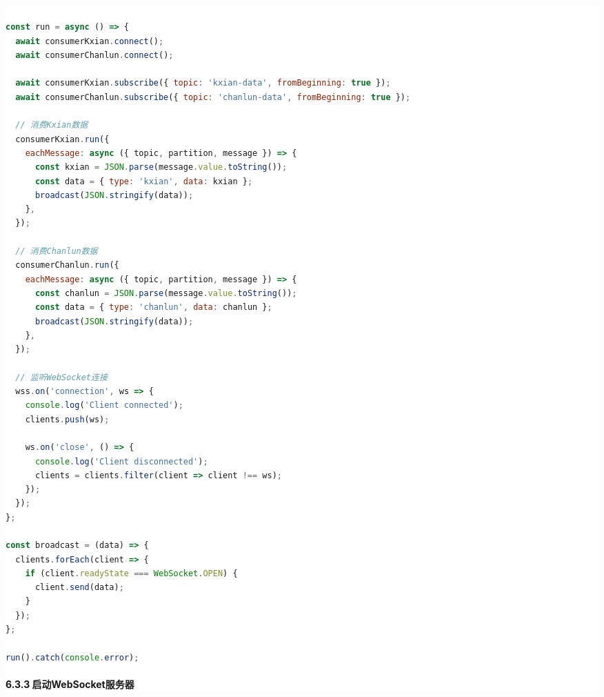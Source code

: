 ```javascript

const run = async () => {
  await consumerKxian.connect();
  await consumerChanlun.connect();

  await consumerKxian.subscribe({ topic: 'kxian-data', fromBeginning: true });
  await consumerChanlun.subscribe({ topic: 'chanlun-data', fromBeginning: true });

  // 消费Kxian数据
  consumerKxian.run({
    eachMessage: async ({ topic, partition, message }) => {
      const kxian = JSON.parse(message.value.toString());
      const data = { type: 'kxian', data: kxian };
      broadcast(JSON.stringify(data));
    },
  });

  // 消费Chanlun数据
  consumerChanlun.run({
    eachMessage: async ({ topic, partition, message }) => {
      const chanlun = JSON.parse(message.value.toString());
      const data = { type: 'chanlun', data: chanlun };
      broadcast(JSON.stringify(data));
    },
  });

  // 监听WebSocket连接
  wss.on('connection', ws => {
    console.log('Client connected');
    clients.push(ws);

    ws.on('close', () => {
      console.log('Client disconnected');
      clients = clients.filter(client => client !== ws);
    });
  });
};

const broadcast = (data) => {
  clients.forEach(client => {
    if (client.readyState === WebSocket.OPEN) {
      client.send(data);
    }
  });
};

run().catch(console.error);
```

#### 6.3.3 启动WebSocket服务器
